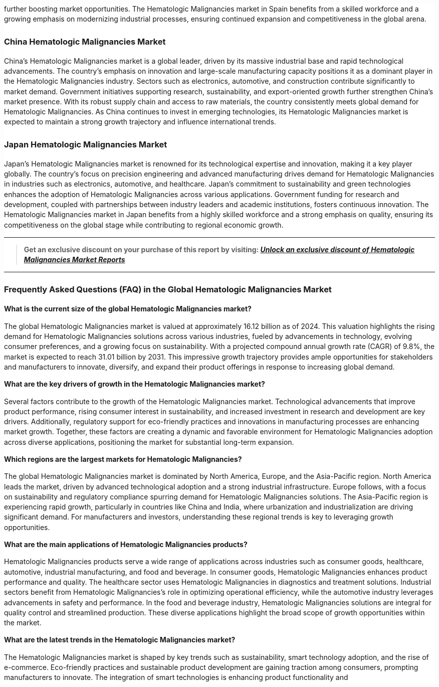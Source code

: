 further boosting market opportunities. The Hematologic Malignancies market in Spain benefits from a skilled workforce and a growing emphasis on modernizing industrial processes, ensuring continued expansion and competitiveness in the global arena.</p><h3>China Hematologic Malignancies Market</h3><p>China&rsquo;s Hematologic Malignancies market is a global leader, driven by its massive industrial base and rapid technological advancements. The country&rsquo;s emphasis on innovation and large-scale manufacturing capacity positions it as a dominant player in the Hematologic Malignancies industry. Sectors such as electronics, automotive, and construction contribute significantly to market demand. Government initiatives supporting research, sustainability, and export-oriented growth further strengthen China&rsquo;s market presence. With its robust supply chain and access to raw materials, the country consistently meets global demand for Hematologic Malignancies. As China continues to invest in emerging technologies, its Hematologic Malignancies market is expected to maintain a strong growth trajectory and influence international trends.</p><h3>Japan Hematologic Malignancies Market</h3><p>Japan&rsquo;s Hematologic Malignancies market is renowned for its technological expertise and innovation, making it a key player globally. The country&rsquo;s focus on precision engineering and advanced manufacturing drives demand for Hematologic Malignancies in industries such as electronics, automotive, and healthcare. Japan&rsquo;s commitment to sustainability and green technologies enhances the adoption of Hematologic Malignancies across various applications. Government funding for research and development, coupled with partnerships between industry leaders and academic institutions, fosters continuous innovation. The Hematologic Malignancies market in Japan benefits from a highly skilled workforce and a strong emphasis on quality, ensuring its competitiveness on the global stage while contributing to regional economic growth.</p><hr /><blockquote><p><strong>Get an exclusive discount on your purchase of this report by visiting: <em><a href="://marketresearchpulse.com/ask-for-discount/139391?utm_source=Github&amp;utm_medium=0111">Unlock an exclusive discount of Hematologic Malignancies Market Reports</a></em>&nbsp;</strong></p></blockquote><hr /><h3>Frequently Asked Questions (FAQ) in the Global Hematologic Malignancies Market</h3><p><strong>What is the current size of the global Hematologic Malignancies market?</strong></p><p>The global Hematologic Malignancies market is valued at approximately 16.12 billion as of 2024. This valuation highlights the rising demand for Hematologic Malignancies solutions across various industries, fueled by advancements in technology, evolving consumer preferences, and a growing focus on sustainability. With a projected compound annual growth rate (CAGR) of 9.8%, the market is expected to reach 31.01 billion by 2031. This impressive growth trajectory provides ample opportunities for stakeholders and manufacturers to innovate, diversify, and expand their product offerings in response to increasing global demand.</p><p><strong>What are the key drivers of growth in the Hematologic Malignancies market?</strong></p><p>Several factors contribute to the growth of the Hematologic Malignancies market. Technological advancements that improve product performance, rising consumer interest in sustainability, and increased investment in research and development are key drivers. Additionally, regulatory support for eco-friendly practices and innovations in manufacturing processes are enhancing market growth. Together, these factors are creating a dynamic and favorable environment for Hematologic Malignancies adoption across diverse applications, positioning the market for substantial long-term expansion.</p><p><strong>Which regions are the largest markets for Hematologic Malignancies?</strong></p><p>The global Hematologic Malignancies market is dominated by North America, Europe, and the Asia-Pacific region. North America leads the market, driven by advanced technological adoption and a strong industrial infrastructure. Europe follows, with a focus on sustainability and regulatory compliance spurring demand for Hematologic Malignancies solutions. The Asia-Pacific region is experiencing rapid growth, particularly in countries like China and India, where urbanization and industrialization are driving significant demand. For manufacturers and investors, understanding these regional trends is key to leveraging growth opportunities.</p><p><strong>What are the main applications of Hematologic Malignancies products?</strong></p><p>Hematologic Malignancies products serve a wide range of applications across industries such as consumer goods, healthcare, automotive, industrial manufacturing, and food and beverage. In consumer goods, Hematologic Malignancies enhances product performance and quality. The healthcare sector uses Hematologic Malignancies in diagnostics and treatment solutions. Industrial sectors benefit from Hematologic Malignancies&rsquo;s role in optimizing operational efficiency, while the automotive industry leverages advancements in safety and performance. In the food and beverage industry, Hematologic Malignancies solutions are integral for quality control and streamlined production. These diverse applications highlight the broad scope of growth opportunities within the market.</p><p><strong>What are the latest trends in the Hematologic Malignancies market?</strong></p><p>The Hematologic Malignancies market is shaped by key trends such as sustainability, smart technology adoption, and the rise of e-commerce. Eco-friendly practices and sustainable product development are gaining traction among consumers, prompting manufacturers to innovate. The integration of smart technologies is enhancing product functionality and